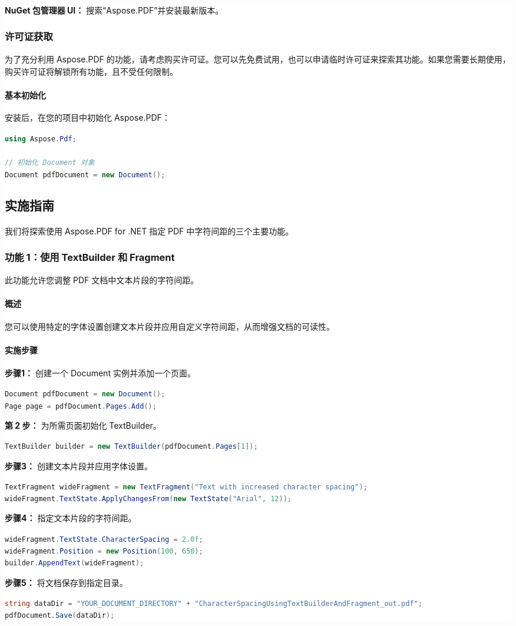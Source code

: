 **NuGet 包管理器 UI：**
搜索“Aspose.PDF”并安装最新版本。

### 许可证获取

为了充分利用 Aspose.PDF 的功能，请考虑购买许可证。您可以先免费试用，也可以申请临时许可证来探索其功能。如果您需要长期使用，购买许可证将解锁所有功能，且不受任何限制。

#### 基本初始化

安装后，在您的项目中初始化 Aspose.PDF：
```csharp
using Aspose.Pdf;

// 初始化 Document 对象
Document pdfDocument = new Document();
```

## 实施指南

我们将探索使用 Aspose.PDF for .NET 指定 PDF 中字符间距的三个主要功能。

### 功能 1：使用 TextBuilder 和 Fragment

此功能允许您调整 PDF 文档中文本片段的字符间距。

#### 概述

您可以使用特定的字体设置创建文本片段并应用自定义字符间距，从而增强文档的可读性。

#### 实施步骤

**步骤1：** 创建一个 Document 实例并添加一个页面。
```csharp
Document pdfDocument = new Document();
Page page = pdfDocument.Pages.Add();
```

**第 2 步：** 为所需页面初始化 TextBuilder。
```csharp
TextBuilder builder = new TextBuilder(pdfDocument.Pages[1]);
```

**步骤3：** 创建文本片段并应用字体设置。
```csharp
TextFragment wideFragment = new TextFragment("Text with increased character spacing");
wideFragment.TextState.ApplyChangesFrom(new TextState("Arial", 12));
```

**步骤4：** 指定文本片段的字符间距。
```csharp
wideFragment.TextState.CharacterSpacing = 2.0f;
wideFragment.Position = new Position(100, 650);
builder.AppendText(wideFragment);
```

**步骤5：** 将文档保存到指定目录。
```csharp
string dataDir = "YOUR_DOCUMENT_DIRECTORY" + "CharacterSpacingUsingTextBuilderAndFragment_out.pdf";
pdfDocument.Save(dataDir);
```
